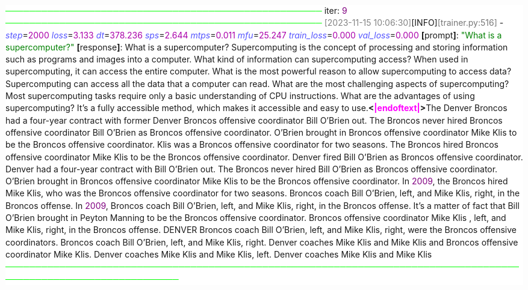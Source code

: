 &#10;    <span style="color: #00ff00; text-decoration-color: #00ff00">───────────────────────────────────────────────────── </span>iter: <span style="color: #800080; text-decoration-color: #800080">9</span><span style="color: #00ff00; text-decoration-color: #00ff00"> ─────────────────────────────────────────────────────</span>
&#10;    <span style="color:#838383">[2023-11-15 10:06:30]</span><span style="color:var(--blue-text)">[INFO]</span><span style="color:#777777">[trainer.py:516</span><span style="color:#777777">]</span> - <i><span style="color:#55F">step</span></i>=<span style="color:#A0A">2000</span> <i><span style="color:#55F">loss</span></i>=<span style="color:#A0A">3</span><span style="color:#A0A">.133</span> <i><span style="color:#55F">dt</span></i>=<span style="color:#A0A">378</span><span style="color:#A0A">.236</span> <i><span style="color:#55F">sps</span></i>=<span style="color:#A0A">2</span><span style="color:#A0A">.644</span> <i><span style="color:#55F">mtps</span></i>=<span style="color:#A0A">0</span><span style="color:#A0A">.011</span> <i><span style="color:#55F">mfu</span></i>=<span style="color:#A0A">25</span><span style="color:#A0A">.247</span> <i><span style="color:#55F">train_loss</span></i>=<span style="color:#A0A">0</span><span style="color:#A0A">.000</span> <i><span style="color:#55F">val_loss</span></i>=<span style="color:#A0A">0</span><span style="color:#A0A">.000</span>
&#10;    <span style="font-weight: bold">[</span>prompt<span style="font-weight: bold">]</span>: <span style="color: #008000; text-decoration-color: #008000">"What is a supercomputer?"</span>
&#10;    <span style="font-weight: bold">[</span>response<span style="font-weight: bold">]</span>:
&#10;    What is a supercomputer?
&#10;    Supercomputing is the concept of processing and storing information such as programs and images into a computer.
&#10;    What kind of information can supercomputing access?
&#10;    When used in supercomputing, it can access the entire computer.
&#10;    What is the most powerful reason to allow supercomputing to access data?
&#10;    Supercomputing can access all the data that a computer can read.
&#10;    What are the most challenging aspects of supercomputing?
&#10;    Most supercomputing tasks require only a basic understanding of CPU instructions.
&#10;    What are the advantages of using supercomputing?
&#10;    It’s a fully accessible method, which makes it accessible and easy to use.<span style="font-weight: bold">&lt;</span><span style="color: #ff00ff; text-decoration-color: #ff00ff; font-weight: bold">|endoftext|</span><span style="font-weight: bold">&gt;</span>The Denver Broncos had a four-year contract with former Denver Broncos offensive coordinator Bill O’Brien out. The Broncos never hired Broncos offensive coordinator Bill O’Brien as Broncos offensive coordinator. O’Brien brought in Broncos offensive coordinator Mike Klis to be the Broncos offensive coordinator. Klis was a Broncos offensive coordinator for two seasons.
&#10;    The Broncos hired Broncos offensive coordinator Mike Klis to be the Broncos offensive coordinator. Denver fired Bill O’Brien as Broncos offensive coordinator.
&#10;     Denver had a four-year contract with Bill O’Brien out. The Broncos never hired Bill O’Brien as Broncos offensive coordinator. O’Brien brought in Broncos offensive coordinator Mike Klis to be the Broncos offensive coordinator.
&#10;    In <span style="color: #800080; text-decoration-color: #800080">2009</span>, the Broncos hired Mike Klis, who was the Broncos offensive coordinator for two seasons.
&#10;     Broncos coach Bill O’Brien, left, and Mike Klis, right, in the Broncos offense. In <span style="color: #800080; text-decoration-color: #800080">2009</span>, Broncos coach Bill O’Brien, left, and Mike Klis, right, in the Broncos offense.
&#10;    It’s a matter of fact that Bill O’Brien brought in Peyton Manning to be the Broncos offensive coordinator. Broncos offensive coordinator Mike Klis , left, and Mike Klis, right, in the Broncos offense.
&#10;    DENVER Broncos coach Bill O’Brien, left, and Mike Klis, right, were the Broncos offensive coordinators. Broncos coach Bill O’Brien, left, and Mike Klis, right.
&#10;    Denver coaches Mike Klis and Mike Klis and Broncos offensive coordinator Mike Klis.
&#10;    Denver coaches Mike Klis and Mike Klis, left. Denver coaches Mike Klis and Mike Klis
&#10;    <span style="color: #00ff00; text-decoration-color: #00ff00">───────────────────────────────────────────────────────────────────────────────────────────────────────────────────</span>
&#10;</pre>

</div>

[^1]: in units of A100 `bfloat16` peak FLOPS
